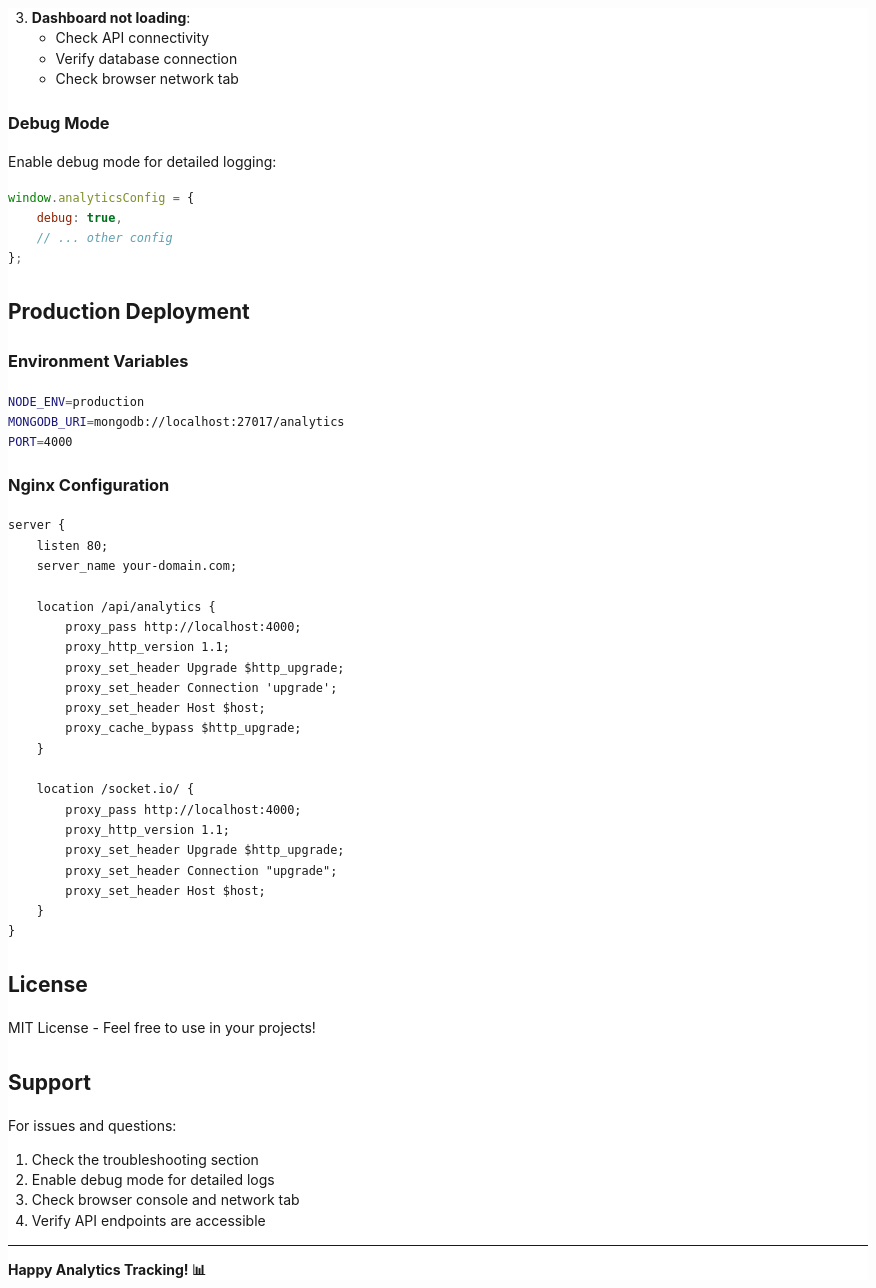 3. **Dashboard not loading**:
   - Check API connectivity
   - Verify database connection
   - Check browser network tab

### Debug Mode

Enable debug mode for detailed logging:
```javascript
window.analyticsConfig = {
    debug: true,
    // ... other config
};
```

## Production Deployment

### Environment Variables
```bash
NODE_ENV=production
MONGODB_URI=mongodb://localhost:27017/analytics
PORT=4000
```

### Nginx Configuration
```nginx
server {
    listen 80;
    server_name your-domain.com;
    
    location /api/analytics {
        proxy_pass http://localhost:4000;
        proxy_http_version 1.1;
        proxy_set_header Upgrade $http_upgrade;
        proxy_set_header Connection 'upgrade';
        proxy_set_header Host $host;
        proxy_cache_bypass $http_upgrade;
    }
    
    location /socket.io/ {
        proxy_pass http://localhost:4000;
        proxy_http_version 1.1;
        proxy_set_header Upgrade $http_upgrade;
        proxy_set_header Connection "upgrade";
        proxy_set_header Host $host;
    }
}
```

## License

MIT License - Feel free to use in your projects!

## Support

For issues and questions:
1. Check the troubleshooting section
2. Enable debug mode for detailed logs
3. Check browser console and network tab
4. Verify API endpoints are accessible

---

**Happy Analytics Tracking! 📊** 